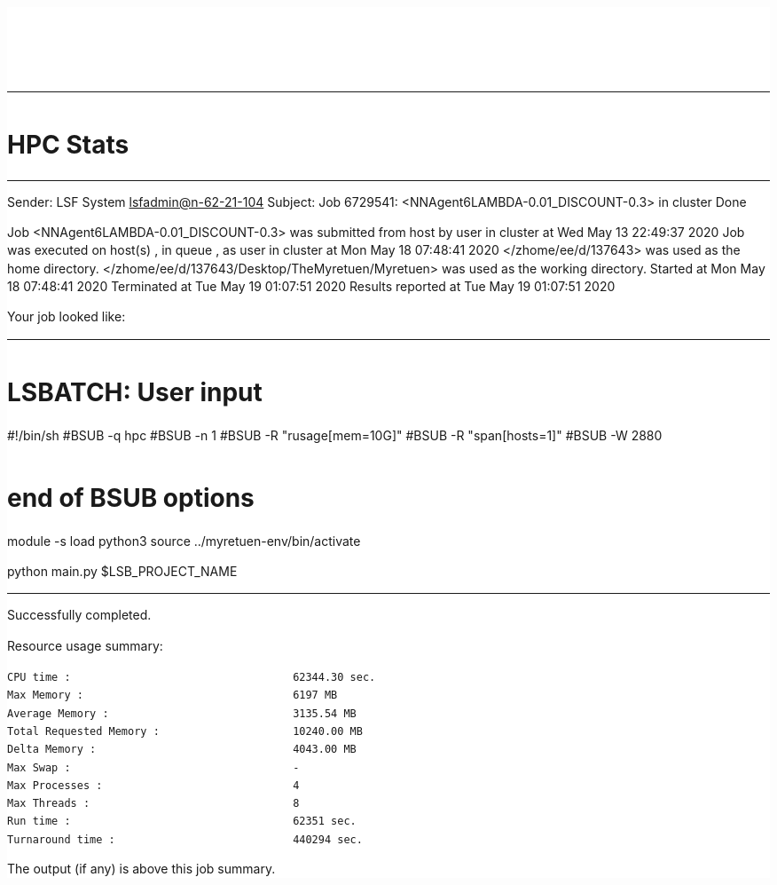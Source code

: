  <br /> 
 <br /> 
 <br /> 
 <br />

---------------------------------------------------------------------------------------------------------------------

# HPC Stats


------------------------------------------------------------
Sender: LSF System <lsfadmin@n-62-21-104>
Subject: Job 6729541: <NNAgent6LAMBDA-0.01_DISCOUNT-0.3> in cluster <dcc> Done

Job <NNAgent6LAMBDA-0.01_DISCOUNT-0.3> was submitted from host <n-62-30-3> by user <s183905> in cluster <dcc> at Wed May 13 22:49:37 2020
Job was executed on host(s) <n-62-21-104>, in queue <hpc>, as user <s183905> in cluster <dcc> at Mon May 18 07:48:41 2020
</zhome/ee/d/137643> was used as the home directory.
</zhome/ee/d/137643/Desktop/TheMyretuen/Myretuen> was used as the working directory.
Started at Mon May 18 07:48:41 2020
Terminated at Tue May 19 01:07:51 2020
Results reported at Tue May 19 01:07:51 2020

Your job looked like:

------------------------------------------------------------
# LSBATCH: User input
#!/bin/sh
#BSUB -q hpc
#BSUB -n 1
#BSUB -R "rusage[mem=10G]"
#BSUB -R "span[hosts=1]"
#BSUB -W 2880
# end of BSUB options

module -s load python3
source ../myretuen-env/bin/activate

python main.py $LSB_PROJECT_NAME


------------------------------------------------------------

Successfully completed.

Resource usage summary:

    CPU time :                                   62344.30 sec.
    Max Memory :                                 6197 MB
    Average Memory :                             3135.54 MB
    Total Requested Memory :                     10240.00 MB
    Delta Memory :                               4043.00 MB
    Max Swap :                                   -
    Max Processes :                              4
    Max Threads :                                8
    Run time :                                   62351 sec.
    Turnaround time :                            440294 sec.

The output (if any) is above this job summary.

